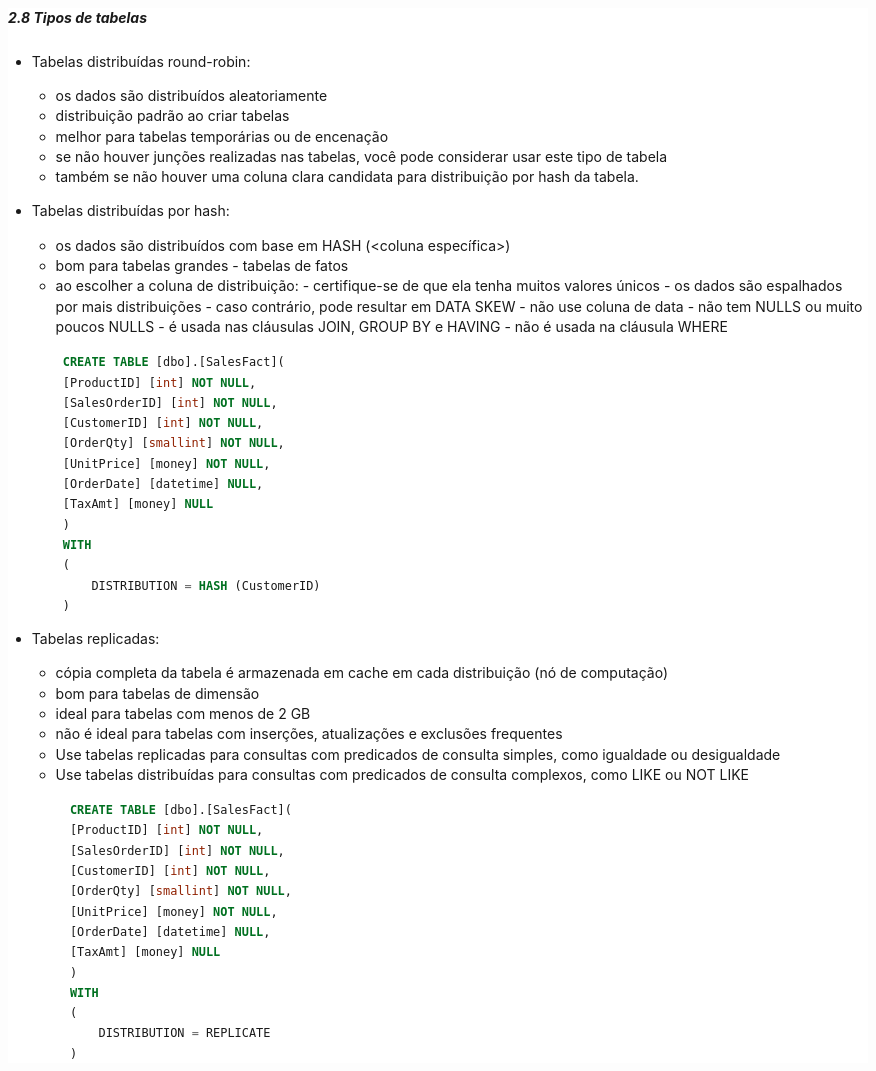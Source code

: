 ##### 2.8 Tipos de tabelas

-   Tabelas distribuídas round-robin:
    -   os dados são distribuídos aleatoriamente
    -   distribuição padrão ao criar tabelas
    -   melhor para tabelas temporárias ou de encenação
    -   se não houver junções realizadas nas tabelas, você pode considerar usar este tipo de tabela
    -   também se não houver uma coluna clara candidata para distribuição por hash da tabela.
-   Tabelas distribuídas por hash:
    -   os dados são distribuídos com base em HASH (<coluna específica>)
    -   bom para tabelas grandes - tabelas de fatos
    -   ao escolher a coluna de distribuição: - certifique-se de que ela tenha muitos valores únicos - os dados são espalhados por mais distribuições - caso contrário, pode resultar em DATA SKEW - não use coluna de data - não tem NULLS ou muito poucos NULLS - é usada nas cláusulas JOIN, GROUP BY e HAVING - não é usada na cláusula WHERE
		```sql
	     CREATE TABLE [dbo].[SalesFact](
	     [ProductID] [int] NOT NULL,
	     [SalesOrderID] [int] NOT NULL,
	     [CustomerID] [int] NOT NULL,
	     [OrderQty] [smallint] NOT NULL,
	     [UnitPrice] [money] NOT NULL,
	     [OrderDate] [datetime] NULL,
	     [TaxAmt] [money] NULL
	     )
	     WITH  
	     (   
	         DISTRIBUTION = HASH (CustomerID)
	     )
		```

- Tabelas replicadas:

	-   cópia completa da tabela é armazenada em cache em cada distribuição (nó de computação)
	-   bom para tabelas de dimensão
	-   ideal para tabelas com menos de 2 GB
	-   não é ideal para tabelas com inserções, atualizações e exclusões frequentes
	-   Use tabelas replicadas para consultas com predicados de consulta simples, como igualdade ou desigualdade
	-   Use tabelas distribuídas para consultas com predicados de consulta complexos, como LIKE ou NOT LIKE
		```sql
		  CREATE TABLE [dbo].[SalesFact](
		  [ProductID] [int] NOT NULL,
		  [SalesOrderID] [int] NOT NULL,
		  [CustomerID] [int] NOT NULL,
		  [OrderQty] [smallint] NOT NULL,
		  [UnitPrice] [money] NOT NULL,
		  [OrderDate] [datetime] NULL,
		  [TaxAmt] [money] NULL
		  )
		  WITH  
		  (   
		      DISTRIBUTION = REPLICATE
		  )
		```

